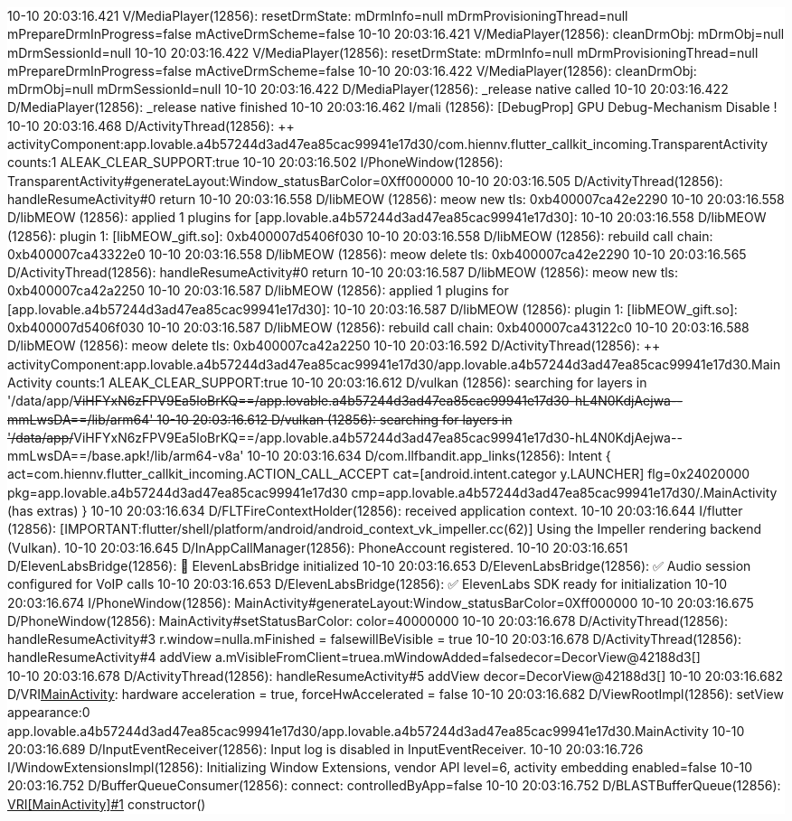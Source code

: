 10-10 20:03:16.421 V/MediaPlayer(12856): resetDrmState:  mDrmInfo=null mDrmProvisioningThread=null mPrepareDrmInProgress=false mActiveDrmScheme=false
10-10 20:03:16.421 V/MediaPlayer(12856): cleanDrmObj: mDrmObj=null mDrmSessionId=null
10-10 20:03:16.422 V/MediaPlayer(12856): resetDrmState:  mDrmInfo=null mDrmProvisioningThread=null mPrepareDrmInProgress=false mActiveDrmScheme=false
10-10 20:03:16.422 V/MediaPlayer(12856): cleanDrmObj: mDrmObj=null mDrmSessionId=null
10-10 20:03:16.422 D/MediaPlayer(12856): _release native called
10-10 20:03:16.422 D/MediaPlayer(12856): _release native finished
10-10 20:03:16.462 I/mali    (12856): [DebugProp] GPU Debug-Mechanism Disable !
10-10 20:03:16.468 D/ActivityThread(12856): ++ activityComponent:app.lovable.a4b57244d3ad47ea85cac99941e17d30/com.hiennv.flutter_callkit_incoming.TransparentActivity counts:1 ALEAK_CLEAR_SUPPORT:true
10-10 20:03:16.502 I/PhoneWindow(12856): TransparentActivity#generateLayout:Window_statusBarColor=0Xff000000
10-10 20:03:16.505 D/ActivityThread(12856): handleResumeActivity#0 return
10-10 20:03:16.558 D/libMEOW (12856): meow new tls: 0xb400007ca42e2290
10-10 20:03:16.558 D/libMEOW (12856): applied 1 plugins for [app.lovable.a4b57244d3ad47ea85cac99941e17d30]:
10-10 20:03:16.558 D/libMEOW (12856):   plugin 1: [libMEOW_gift.so]: 0xb400007d5406f030
10-10 20:03:16.558 D/libMEOW (12856): rebuild call chain: 0xb400007ca43322e0
10-10 20:03:16.558 D/libMEOW (12856): meow delete tls: 0xb400007ca42e2290
10-10 20:03:16.565 D/ActivityThread(12856): handleResumeActivity#0 return
10-10 20:03:16.587 D/libMEOW (12856): meow new tls: 0xb400007ca42a2250
10-10 20:03:16.587 D/libMEOW (12856): applied 1 plugins for [app.lovable.a4b57244d3ad47ea85cac99941e17d30]:
10-10 20:03:16.587 D/libMEOW (12856):   plugin 1: [libMEOW_gift.so]: 0xb400007d5406f030
10-10 20:03:16.587 D/libMEOW (12856): rebuild call chain: 0xb400007ca43122c0
10-10 20:03:16.588 D/libMEOW (12856): meow delete tls: 0xb400007ca42a2250
10-10 20:03:16.592 D/ActivityThread(12856): ++ activityComponent:app.lovable.a4b57244d3ad47ea85cac99941e17d30/app.lovable.a4b57244d3ad47ea85cac99941e17d30.MainActivity counts:1 ALEAK_CLEAR_SUPPORT:true
10-10 20:03:16.612 D/vulkan  (12856): searching for layers in '/data/app/~~ViHFYxN6zFPV9Ea5loBrKQ==/app.lovable.a4b57244d3ad47ea85cac99941e17d30-hL4N0KdjAejwa--mmLwsDA==/lib/arm64'
10-10 20:03:16.612 D/vulkan  (12856): searching for layers in '/data/app/~~ViHFYxN6zFPV9Ea5loBrKQ==/app.lovable.a4b57244d3ad47ea85cac99941e17d30-hL4N0KdjAejwa--mmLwsDA==/base.apk!/lib/arm64-v8a'
10-10 20:03:16.634 D/com.llfbandit.app_links(12856): Intent { act=com.hiennv.flutter_callkit_incoming.ACTION_CALL_ACCEPT cat=[android.intent.categor
y.LAUNCHER] flg=0x24020000 pkg=app.lovable.a4b57244d3ad47ea85cac99941e17d30 cmp=app.lovable.a4b57244d3ad47ea85cac99941e17d30/.MainActivity (has extras) }
10-10 20:03:16.634 D/FLTFireContextHolder(12856): received application context.
10-10 20:03:16.644 I/flutter (12856): [IMPORTANT:flutter/shell/platform/android/android_context_vk_impeller.cc(62)] Using the Impeller rendering backend (Vulkan).
10-10 20:03:16.645 D/InAppCallManager(12856): PhoneAccount registered.
10-10 20:03:16.651 D/ElevenLabsBridge(12856): 🚀 ElevenLabsBridge initialized
10-10 20:03:16.653 D/ElevenLabsBridge(12856): ✅ Audio session configured for VoIP calls
10-10 20:03:16.653 D/ElevenLabsBridge(12856): ✅ ElevenLabs SDK ready for initialization
10-10 20:03:16.674 I/PhoneWindow(12856): MainActivity#generateLayout:Window_statusBarColor=0Xff000000
10-10 20:03:16.675 D/PhoneWindow(12856): MainActivity#setStatusBarColor: color=40000000
10-10 20:03:16.678 D/ActivityThread(12856): handleResumeActivity#3 r.window=nulla.mFinished = falsewillBeVisible = true
10-10 20:03:16.678 D/ActivityThread(12856): handleResumeActivity#4 addView a.mVisibleFromClient=truea.mWindowAdded=falsedecor=DecorView@42188d3[]   
10-10 20:03:16.678 D/ActivityThread(12856): handleResumeActivity#5 addView decor=DecorView@42188d3[]
10-10 20:03:16.682 D/VRI[MainActivity](12856): hardware acceleration = true, forceHwAccelerated = false
10-10 20:03:16.682 D/ViewRootImpl(12856): setView appearance:0 app.lovable.a4b57244d3ad47ea85cac99941e17d30/app.lovable.a4b57244d3ad47ea85cac99941e17d30.MainActivity
10-10 20:03:16.689 D/InputEventReceiver(12856): Input log is disabled in InputEventReceiver.
10-10 20:03:16.726 I/WindowExtensionsImpl(12856): Initializing Window Extensions, vendor API level=6, activity embedding enabled=false
10-10 20:03:16.752 D/BufferQueueConsumer(12856): [](id:323800000001,api:0,p:-1,c:12856) connect: controlledByApp=false
10-10 20:03:16.752 D/BLASTBufferQueue(12856): [VRI[MainActivity]#1](f:0,a:0) constructor()